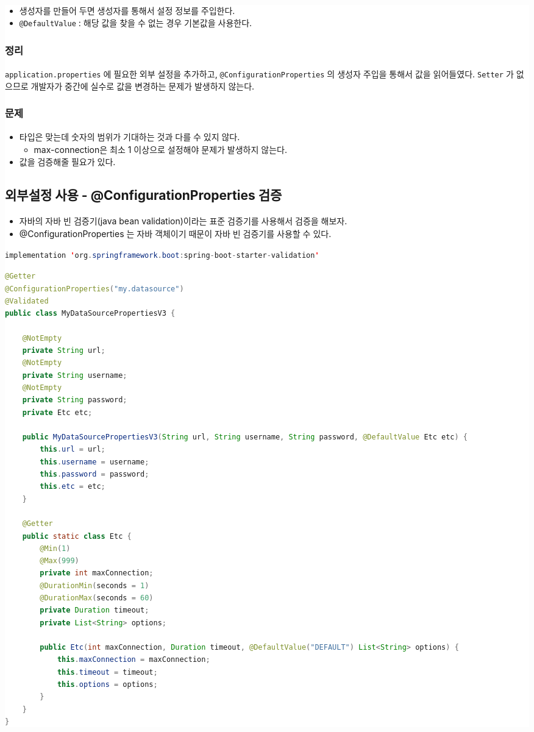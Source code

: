 - 생성자를 만들어 두면 생성자를 통해서 설정 정보를 주입한다.
- `@DefaultValue` : 해당 값을 찾을 수 없는 경우 기본값을 사용한다.

### 정리
`application.properties` 에 필요한 외부 설정을 추가하고, `@ConfigurationProperties` 의 생성자 주입을
통해서 값을 읽어들였다. `Setter` 가 없으므로 개발자가 중간에 실수로 값을 변경하는 문제가 발생하지 않는다.

### 문제

- 타입은 맞는데 숫자의 범위가 기대하는 것과 다를 수 있지 않다.
    - max-connection은 최소 1 이상으로 설정해야 문제가 발생하지 않는다.
- 값을 검증해줄 필요가 있다.


## 외부설정 사용 - @ConfigurationProperties 검증
- 자바의 자바 빈 검증기(java bean validation)이라는 표준 검증기를 사용해서 검증을 해보자.
- @ConfigurationProperties 는 자바 객체이기 때문이 자바 빈 검증기를 사용할 수 있다.

```java
implementation 'org.springframework.boot:spring-boot-starter-validation'
```

```java
@Getter
@ConfigurationProperties("my.datasource")
@Validated
public class MyDataSourcePropertiesV3 {

    @NotEmpty
    private String url;
    @NotEmpty
    private String username;
    @NotEmpty
    private String password;
    private Etc etc;

    public MyDataSourcePropertiesV3(String url, String username, String password, @DefaultValue Etc etc) {
        this.url = url;
        this.username = username;
        this.password = password;
        this.etc = etc;
    }

    @Getter
    public static class Etc {
        @Min(1)
        @Max(999)
        private int maxConnection;
        @DurationMin(seconds = 1)
        @DurationMax(seconds = 60)
        private Duration timeout;
        private List<String> options;

        public Etc(int maxConnection, Duration timeout, @DefaultValue("DEFAULT") List<String> options) {
            this.maxConnection = maxConnection;
            this.timeout = timeout;
            this.options = options;
        }
    }
}
```
